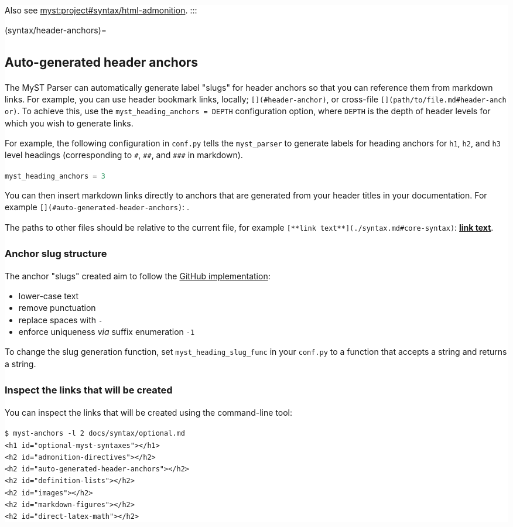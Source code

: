 Also see <myst:project#syntax/html-admonition>.
:::

(syntax/header-anchors)=

## Auto-generated header anchors

The MyST Parser can automatically generate label "slugs" for header anchors so that you can reference them from markdown links.
For example, you can use header bookmark links, locally; `[](#header-anchor)`, or cross-file `[](path/to/file.md#header-anchor)`.
To achieve this, use the `myst_heading_anchors = DEPTH` configuration option, where `DEPTH` is the depth of header levels for which you wish to generate links.

For example, the following configuration in `conf.py` tells the `myst_parser` to generate labels for heading anchors for `h1`, `h2`, and `h3` level headings (corresponding to `#`, `##`, and `###` in markdown).

```python
myst_heading_anchors = 3
```

You can then insert markdown links directly to anchors that are generated from your header titles in your documentation.
For example `[](#auto-generated-header-anchors)`: [](#auto-generated-header-anchors).

The paths to other files should be relative to the current file, for example
`[**link text**](./syntax.md#core-syntax)`: [**link text**](./syntax.md#core-syntax).

### Anchor slug structure

The anchor "slugs" created aim to follow the [GitHub implementation](https://github.com/Flet/github-slugger):

- lower-case text
- remove punctuation
- replace spaces with `-`
- enforce uniqueness *via* suffix enumeration `-1`

To change the slug generation function, set `myst_heading_slug_func` in your `conf.py` to a function that accepts a string and returns a string.

### Inspect the links that will be created

You can inspect the links that will be created using the command-line tool:

```console
$ myst-anchors -l 2 docs/syntax/optional.md
<h1 id="optional-myst-syntaxes"></h1>
<h2 id="admonition-directives"></h2>
<h2 id="auto-generated-header-anchors"></h2>
<h2 id="definition-lists"></h2>
<h2 id="images"></h2>
<h2 id="markdown-figures"></h2>
<h2 id="direct-latex-math"></h2>
```
